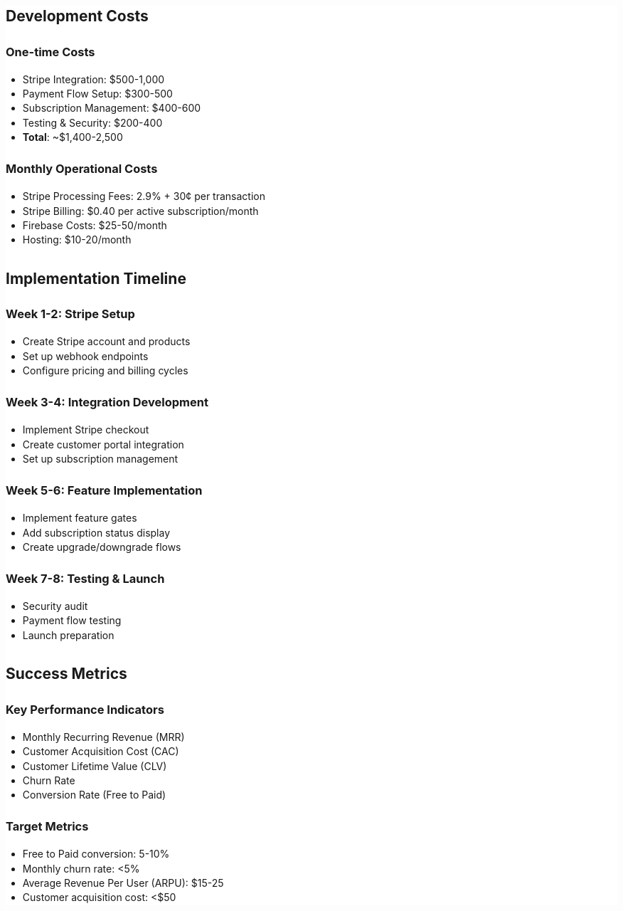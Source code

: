 ## Development Costs

### One-time Costs
- Stripe Integration: $500-1,000
- Payment Flow Setup: $300-500
- Subscription Management: $400-600
- Testing & Security: $200-400
- **Total**: ~$1,400-2,500

### Monthly Operational Costs
- Stripe Processing Fees: 2.9% + 30¢ per transaction
- Stripe Billing: $0.40 per active subscription/month
- Firebase Costs: $25-50/month
- Hosting: $10-20/month

## Implementation Timeline

### Week 1-2: Stripe Setup
- Create Stripe account and products
- Set up webhook endpoints
- Configure pricing and billing cycles

### Week 3-4: Integration Development
- Implement Stripe checkout
- Create customer portal integration
- Set up subscription management

### Week 5-6: Feature Implementation
- Implement feature gates
- Add subscription status display
- Create upgrade/downgrade flows

### Week 7-8: Testing & Launch
- Security audit
- Payment flow testing
- Launch preparation

## Success Metrics

### Key Performance Indicators
- Monthly Recurring Revenue (MRR)
- Customer Acquisition Cost (CAC)
- Customer Lifetime Value (CLV)
- Churn Rate
- Conversion Rate (Free to Paid)

### Target Metrics
- Free to Paid conversion: 5-10%
- Monthly churn rate: <5%
- Average Revenue Per User (ARPU): $15-25
- Customer acquisition cost: <$50
